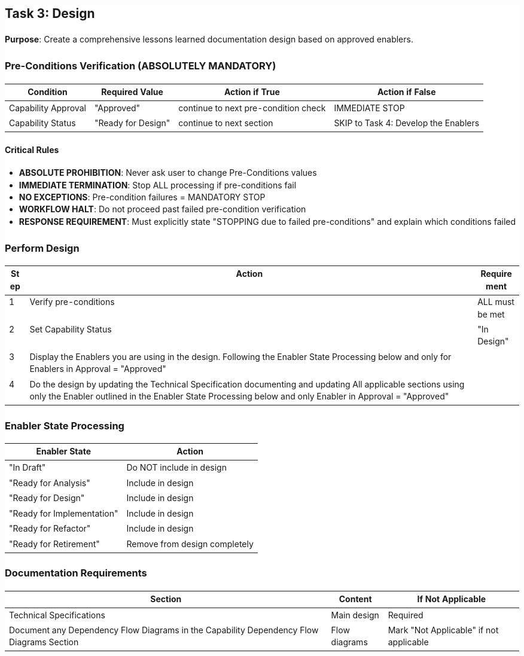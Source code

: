 
## Task 3: Design
**Purpose**: Create a comprehensive lessons learned documentation design based on approved enablers.

### Pre-Conditions Verification (ABSOLUTELY MANDATORY)
| Condition | Required Value | Action if True | Action if False |
|-----------|----------------|---------|----------------------|
| Capability Approval | "Approved" | continue to next pre-condition check | IMMEDIATE STOP |
| Capability Status | "Ready for Design" | continue to next section | SKIP to Task 4: Develop the Enablers |

#### Critical Rules
- **ABSOLUTE PROHIBITION**: Never ask user to change Pre-Conditions values
- **IMMEDIATE TERMINATION**: Stop ALL processing if pre-conditions fail
- **NO EXCEPTIONS**: Pre-condition failures = MANDATORY STOP
- **WORKFLOW HALT**: Do not proceed past failed pre-condition verification
- **RESPONSE REQUIREMENT**: Must explicitly state "STOPPING due to failed pre-conditions" and explain which conditions failed

### Perform Design
| Step | Action | Requirement |
|------|--------|-------------|
| 1 | Verify pre-conditions | ALL must be met |
| 2 | Set Capability Status | "In Design" |
| 3 | Display the Enablers you are using in the design. Following the Enabler State Processing below and only for Enablers in Approval = "Approved"
| 4 | Do the design by updating the Technical Specification documenting and updating All applicable sections using only the Enabler outlined in the Enabler State Processing below and only Enabler in Approval = "Approved" |

### Enabler State Processing
| Enabler State | Action |
|------------------|--------|
| "In Draft" | Do NOT include in design |
| "Ready for Analysis" | Include in design |
| "Ready for Design" | Include in design |
| "Ready for Implementation" | Include in design |
| "Ready for Refactor" | Include in design |
| "Ready for Retirement" | Remove from design completely |

### Documentation Requirements
| Section | Content | If Not Applicable |
|---------|---------|-------------------|
| Technical Specifications | Main design | Required |
| Document any Dependency Flow Diagrams in the Capability Dependency Flow Diagrams Section | Flow diagrams | Mark "Not Applicable" if not applicable |

